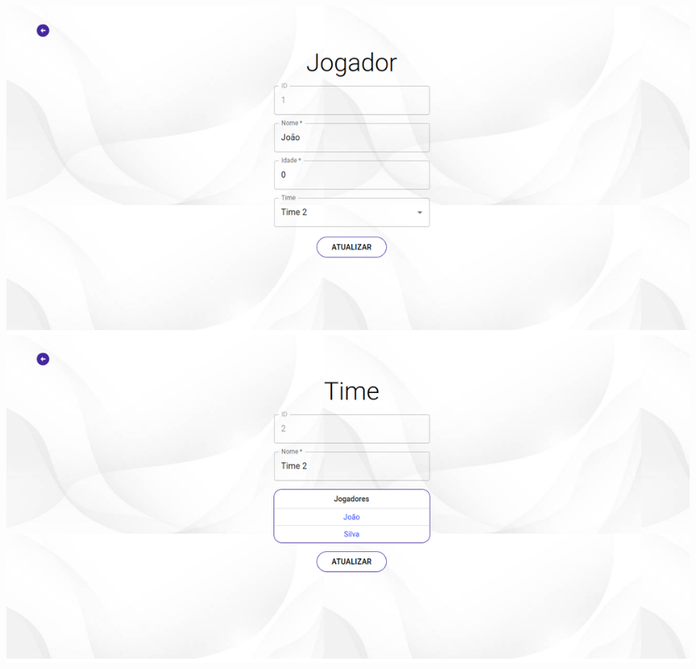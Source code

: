  <img width="100%" src="https://github.com/christhian12rv/Simple-Esports-Management/blob/master/img/playerUpdate.png" alt="Atualização de Jogadores">
  <img width="100%" src="https://github.com/christhian12rv/Simple-Esports-Management/blob/master/img/teamUpdate.png" alt="Atualização de Times">